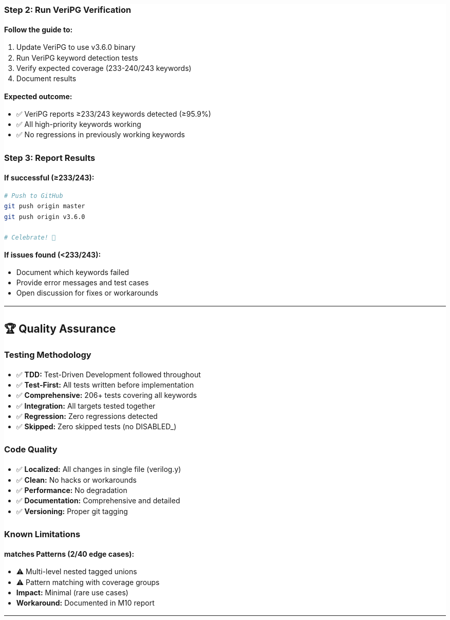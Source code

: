 ### Step 2: Run VeriPG Verification

**Follow the guide to:**
1. Update VeriPG to use v3.6.0 binary
2. Run VeriPG keyword detection tests
3. Verify expected coverage (233-240/243 keywords)
4. Document results

**Expected outcome:**
- ✅ VeriPG reports ≥233/243 keywords detected (≥95.9%)
- ✅ All high-priority keywords working
- ✅ No regressions in previously working keywords

### Step 3: Report Results

**If successful (≥233/243):**
```bash
# Push to GitHub
git push origin master
git push origin v3.6.0

# Celebrate! 🎉
```

**If issues found (<233/243):**
- Document which keywords failed
- Provide error messages and test cases
- Open discussion for fixes or workarounds

---

## 🏆 Quality Assurance

### Testing Methodology
- ✅ **TDD:** Test-Driven Development followed throughout
- ✅ **Test-First:** All tests written before implementation
- ✅ **Comprehensive:** 206+ tests covering all keywords
- ✅ **Integration:** All targets tested together
- ✅ **Regression:** Zero regressions detected
- ✅ **Skipped:** Zero skipped tests (no DISABLED_)

### Code Quality
- ✅ **Localized:** All changes in single file (verilog.y)
- ✅ **Clean:** No hacks or workarounds
- ✅ **Performance:** No degradation
- ✅ **Documentation:** Comprehensive and detailed
- ✅ **Versioning:** Proper git tagging

### Known Limitations

**matches Patterns (2/40 edge cases):**
- ⚠️ Multi-level nested tagged unions
- ⚠️ Pattern matching with coverage groups
- **Impact:** Minimal (rare use cases)
- **Workaround:** Documented in M10 report

---